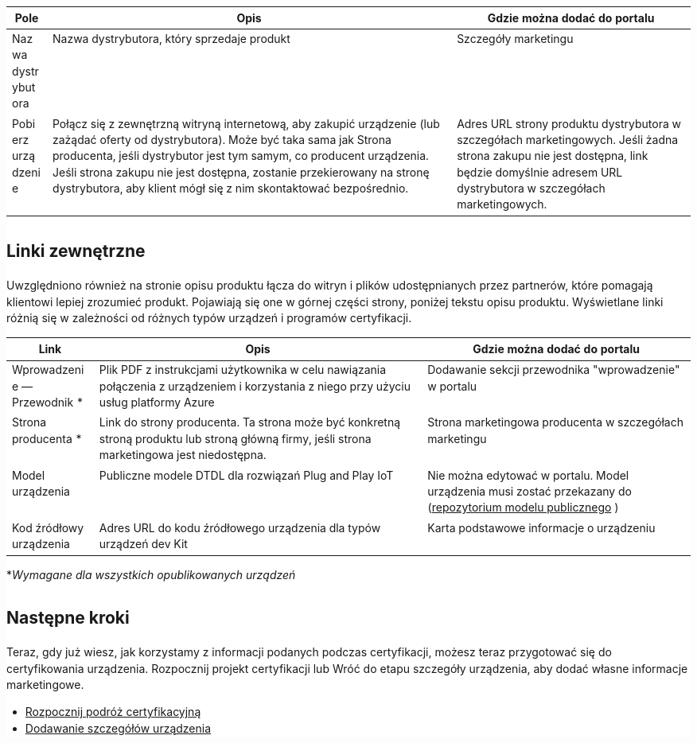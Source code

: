 | Pole | Opis                  | Gdzie można dodać do portalu                |
|---------------|-------------------------|----------------------------------|
| Nazwa dystrybutora | Nazwa dystrybutora, który sprzedaje produkt | Szczegóły marketingu|
| Pobierz urządzenie| Połącz się z zewnętrzną witryną internetową, aby zakupić urządzenie (lub zażądać oferty od dystrybutora). Może być taka sama jak Strona producenta, jeśli dystrybutor jest tym samym, co producent urządzenia. Jeśli strona zakupu nie jest dostępna, zostanie przekierowany na stronę dystrybutora, aby klient mógł się z nim skontaktować bezpośrednio.  | Adres URL strony produktu dystrybutora w szczegółach marketingowych. Jeśli żadna strona zakupu nie jest dostępna, link będzie domyślnie adresem URL dystrybutora w szczegółach marketingowych. |

## <a name="external-links"></a>Linki zewnętrzne
Uwzględniono również na stronie opisu produktu łącza do witryn i plików udostępnianych przez partnerów, które pomagają klientowi lepiej zrozumieć produkt. Pojawiają się one w górnej części strony, poniżej tekstu opisu produktu. Wyświetlane linki różnią się w zależności od różnych typów urządzeń i programów certyfikacji.

| Link | Opis                  | Gdzie można dodać do portalu                |
|---------------|-------------------------|----------------------------------|
| Wprowadzenie — Przewodnik * | Plik PDF z instrukcjami użytkownika w celu nawiązania połączenia z urządzeniem i korzystania z niego przy użyciu usług platformy Azure | Dodawanie sekcji przewodnika "wprowadzenie" w portalu|
| Strona producenta *|Link do strony producenta. Ta strona może być konkretną stroną produktu lub stroną główną firmy, jeśli strona marketingowa jest niedostępna. | Strona marketingowa producenta w szczegółach marketingu |
| Model urządzenia | Publiczne modele DTDL dla rozwiązań Plug and Play IoT  | Nie można edytować w portalu. Model urządzenia musi zostać przekazany do ([repozytorium modelu publicznego](https://aka.ms/modelrepo) )  |
| Kod źródłowy urządzenia | Adres URL do kodu źródłowego urządzenia dla typów urządzeń dev Kit| Karta podstawowe informacje o urządzeniu  |

 **Wymagane dla wszystkich opublikowanych urządzeń*

## <a name="next-steps"></a>Następne kroki
Teraz, gdy już wiesz, jak korzystamy z informacji podanych podczas certyfikacji, możesz teraz przygotować się do certyfikowania urządzenia. Rozpocznij projekt certyfikacji lub Wróć do etapu szczegóły urządzenia, aby dodać własne informacje marketingowe.

- [Rozpocznij podróż certyfikacyjną](./tutorial-00-selecting-your-certification.md)
- [Dodawanie szczegółów urządzenia](./tutorial-02-adding-device-details.md)
